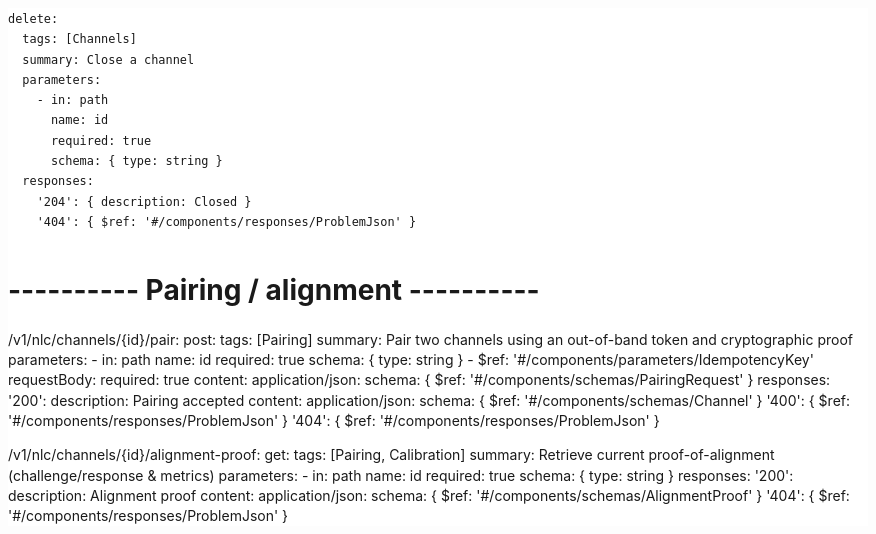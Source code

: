     delete:
      tags: [Channels]
      summary: Close a channel
      parameters:
        - in: path
          name: id
          required: true
          schema: { type: string }
      responses:
        '204': { description: Closed }
        '404': { $ref: '#/components/responses/ProblemJson' }

  # ---------- Pairing / alignment ----------
  /v1/nlc/channels/{id}/pair:
    post:
      tags: [Pairing]
      summary: Pair two channels using an out-of-band token and cryptographic proof
      parameters:
        - in: path
          name: id
          required: true
          schema: { type: string }
        - $ref: '#/components/parameters/IdempotencyKey'
      requestBody:
        required: true
        content:
          application/json:
            schema: { $ref: '#/components/schemas/PairingRequest' }
      responses:
        '200':
          description: Pairing accepted
          content:
            application/json:
              schema: { $ref: '#/components/schemas/Channel' }
        '400': { $ref: '#/components/responses/ProblemJson' }
        '404': { $ref: '#/components/responses/ProblemJson' }

  /v1/nlc/channels/{id}/alignment-proof:
    get:
      tags: [Pairing, Calibration]
      summary: Retrieve current proof-of-alignment (challenge/response & metrics)
      parameters:
        - in: path
          name: id
          required: true
          schema: { type: string }
      responses:
        '200':
          description: Alignment proof
          content:
            application/json:
              schema: { $ref: '#/components/schemas/AlignmentProof' }
        '404': { $ref: '#/components/responses/ProblemJson' }
